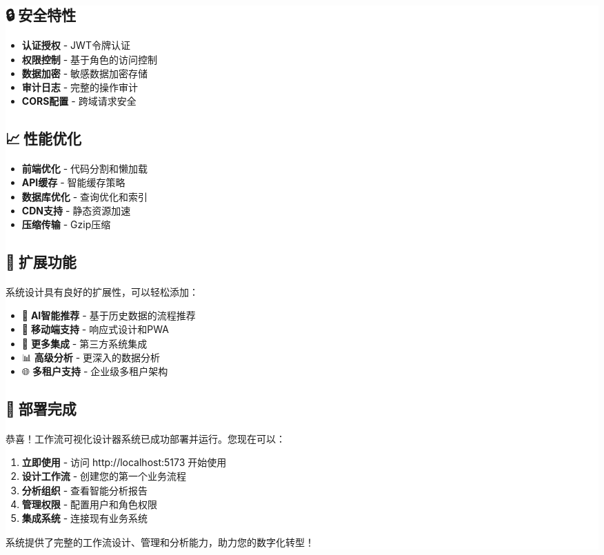 ## 🔒 **安全特性**

- **认证授权** - JWT令牌认证
- **权限控制** - 基于角色的访问控制
- **数据加密** - 敏感数据加密存储
- **审计日志** - 完整的操作审计
- **CORS配置** - 跨域请求安全

## 📈 **性能优化**

- **前端优化** - 代码分割和懒加载
- **API缓存** - 智能缓存策略
- **数据库优化** - 查询优化和索引
- **CDN支持** - 静态资源加速
- **压缩传输** - Gzip压缩

## 🔮 **扩展功能**

系统设计具有良好的扩展性，可以轻松添加：
- 🤖 **AI智能推荐** - 基于历史数据的流程推荐
- 📱 **移动端支持** - 响应式设计和PWA
- 🔗 **更多集成** - 第三方系统集成
- 📊 **高级分析** - 更深入的数据分析
- 🌐 **多租户支持** - 企业级多租户架构

## 🎉 **部署完成**

恭喜！工作流可视化设计器系统已成功部署并运行。您现在可以：

1. **立即使用** - 访问 http://localhost:5173 开始使用
2. **设计工作流** - 创建您的第一个业务流程
3. **分析组织** - 查看智能分析报告
4. **管理权限** - 配置用户和角色权限
5. **集成系统** - 连接现有业务系统

系统提供了完整的工作流设计、管理和分析能力，助力您的数字化转型！
